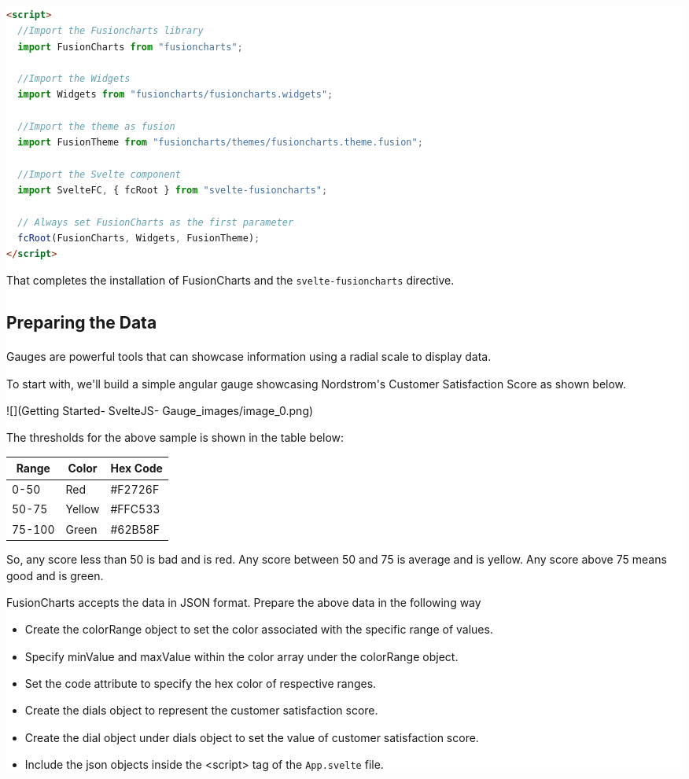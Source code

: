 ```html
<script>
  //Import the Fusioncharts library
  import FusionCharts from "fusioncharts";

  //Import the Widgets
  import Widgets from "fusioncharts/fusioncharts.widgets";

  //Import the theme as fusion
  import FusionTheme from "fusioncharts/themes/fusioncharts.theme.fusion";

  //Import the Svelte component
  import SvelteFC, { fcRoot } from "svelte-fusioncharts";

  // Always set FusionCharts as the first parameter
  fcRoot(FusionCharts, Widgets, FusionTheme);
</script>
```

That completes the installation of FusionCharts and the `svelte-fusioncharts` directive.

## Preparing the Data

Gauges are powerful tools that can showcase information using a radial scale to display data.

To start with, we'll build a simple angular gauge showcasing Nordstrom's Customer Satisfaction Score as shown below.

![](Getting Started- SvelteJS- Gauge_images/image_0.png)

The thresholds for the above sample is shown in the table below:

| Range  | Color  | Hex Code |
| ------ | ------ | -------- |
| 0-50   | Red    | #F2726F  |
| 50-75  | Yellow | #FFC533  |
| 75-100 | Green  | #62B58F  |

So, any score less than 50 is bad and is red. Any score between 50 and 75 is average and is yellow. Any score above 75 means good and is green.

FusionCharts accepts the data in JSON format. Prepare the above data in the following way

- Create the colorRange object to set the color associated with the specific range of values.

- Specify minValue and maxValue within the color array under the colorRange object.

- Set the code attribute to specify the hex color of respective ranges.

- Create the dials object to represent the customer satisfaction score.

- Create the dial object under dials object to set the value of customer satisfaction score.

- Include the json objects inside the &lt;script&gt; tag of the `App.svelte` file.
